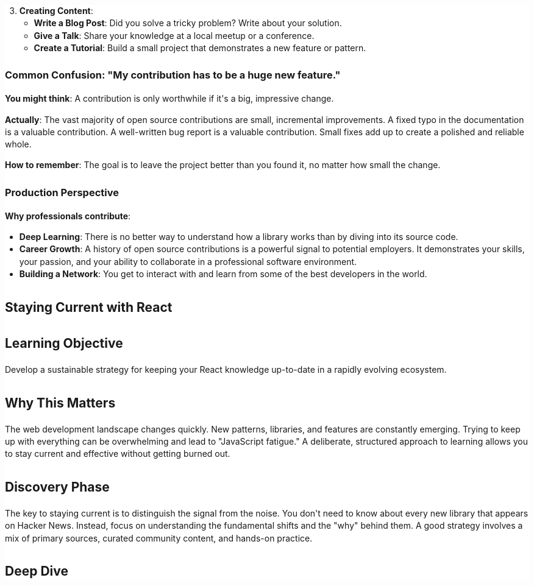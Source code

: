 3.  **Creating Content**:
    - **Write a Blog Post**: Did you solve a tricky problem? Write about your solution.
    - **Give a Talk**: Share your knowledge at a local meetup or a conference.
    - **Create a Tutorial**: Build a small project that demonstrates a new feature or pattern.

### Common Confusion: "My contribution has to be a huge new feature."

**You might think**: A contribution is only worthwhile if it's a big, impressive change.

**Actually**: The vast majority of open source contributions are small, incremental improvements. A fixed typo in the documentation is a valuable contribution. A well-written bug report is a valuable contribution. Small fixes add up to create a polished and reliable whole.

**How to remember**: The goal is to leave the project better than you found it, no matter how small the change.

### Production Perspective

**Why professionals contribute**:

- **Deep Learning**: There is no better way to understand how a library works than by diving into its source code.
- **Career Growth**: A history of open source contributions is a powerful signal to potential employers. It demonstrates your skills, your passion, and your ability to collaborate in a professional software environment.
- **Building a Network**: You get to interact with and learn from some of the best developers in the world.

## Staying Current with React

## Learning Objective

Develop a sustainable strategy for keeping your React knowledge up-to-date in a rapidly evolving ecosystem.

## Why This Matters

The web development landscape changes quickly. New patterns, libraries, and features are constantly emerging. Trying to keep up with everything can be overwhelming and lead to "JavaScript fatigue." A deliberate, structured approach to learning allows you to stay current and effective without getting burned out.

## Discovery Phase

The key to staying current is to distinguish the signal from the noise. You don't need to know about every new library that appears on Hacker News. Instead, focus on understanding the fundamental shifts and the "why" behind them. A good strategy involves a mix of primary sources, curated community content, and hands-on practice.

## Deep Dive
